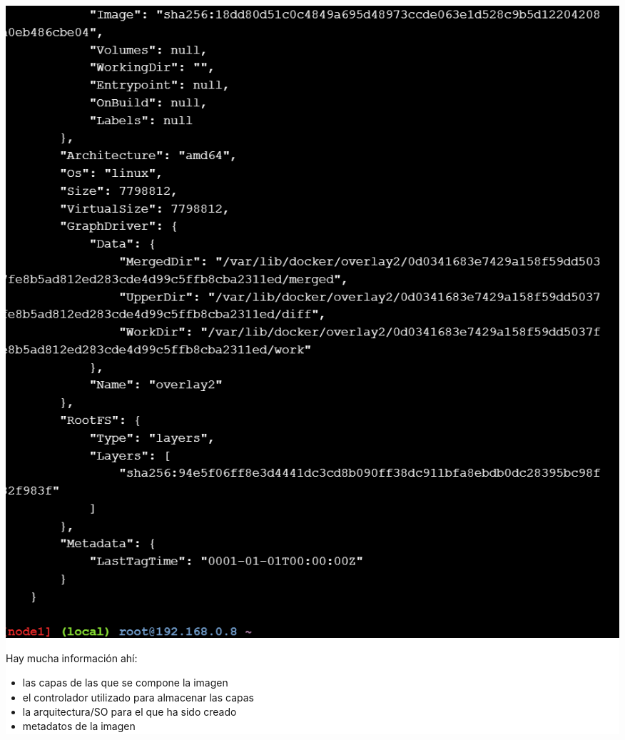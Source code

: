 ![alt text](images/image-45.png)

Hay mucha información ahí:

- las capas de las que se compone la imagen
- el controlador utilizado para almacenar las capas
- la arquitectura/SO para el que ha sido creado
- metadatos de la imagen

